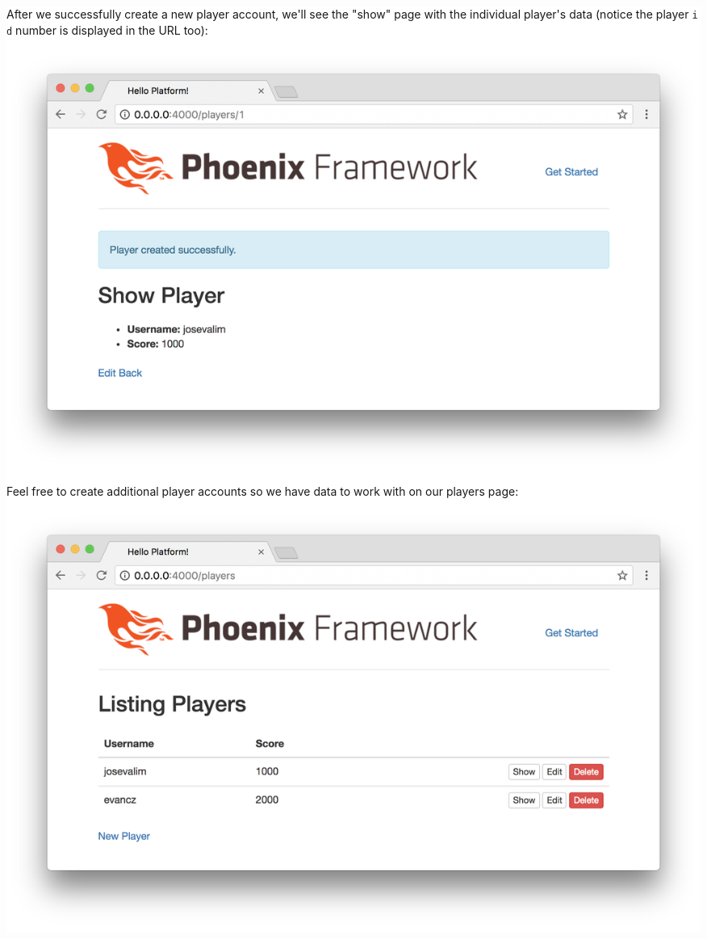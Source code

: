 After we successfully create a new player account, we'll see the "show" page
with the individual player's data (notice the player `id` number is displayed
in the URL too):

![Player Show Page](images/diving_in/new_player_created.png)

Feel free to create additional player accounts so we have data to work with on
our players page:

![Players Index with Sample Data](images/diving_in/list_players.png)
